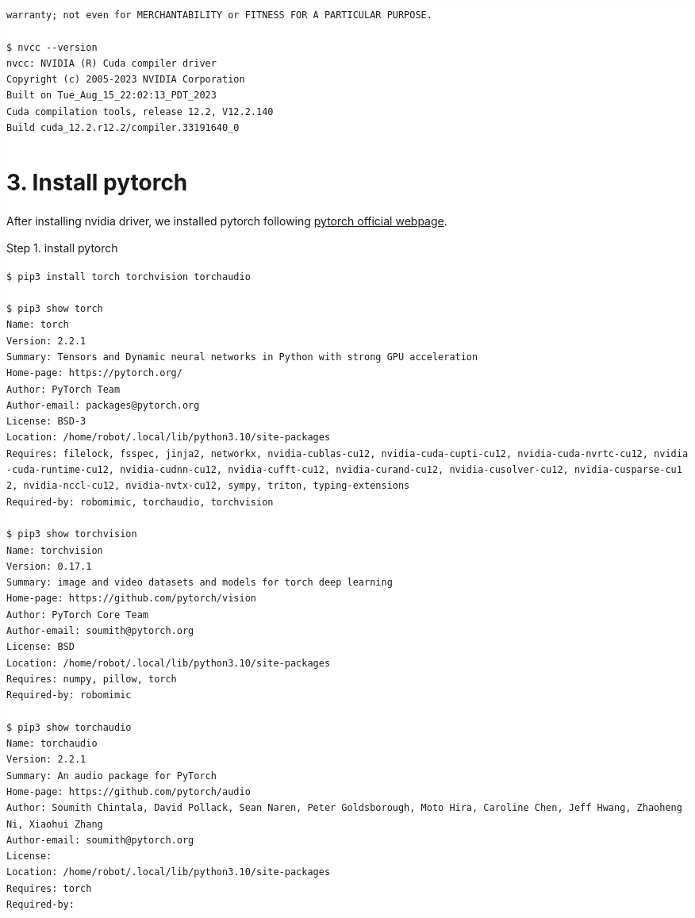 ~~~
warranty; not even for MERCHANTABILITY or FITNESS FOR A PARTICULAR PURPOSE.

$ nvcc --version
nvcc: NVIDIA (R) Cuda compiler driver
Copyright (c) 2005-2023 NVIDIA Corporation
Built on Tue_Aug_15_22:02:13_PDT_2023
Cuda compilation tools, release 12.2, V12.2.140
Build cuda_12.2.r12.2/compiler.33191640_0
~~~


# 3. Install pytorch

After installing nvidia driver, we installed pytorch following [pytorch official webpage](https://pytorch.org/get-started/locally/). 

Step 1. install pytorch

~~~
$ pip3 install torch torchvision torchaudio

$ pip3 show torch
Name: torch
Version: 2.2.1
Summary: Tensors and Dynamic neural networks in Python with strong GPU acceleration
Home-page: https://pytorch.org/
Author: PyTorch Team
Author-email: packages@pytorch.org
License: BSD-3
Location: /home/robot/.local/lib/python3.10/site-packages
Requires: filelock, fsspec, jinja2, networkx, nvidia-cublas-cu12, nvidia-cuda-cupti-cu12, nvidia-cuda-nvrtc-cu12, nvidia-cuda-runtime-cu12, nvidia-cudnn-cu12, nvidia-cufft-cu12, nvidia-curand-cu12, nvidia-cusolver-cu12, nvidia-cusparse-cu12, nvidia-nccl-cu12, nvidia-nvtx-cu12, sympy, triton, typing-extensions
Required-by: robomimic, torchaudio, torchvision

$ pip3 show torchvision
Name: torchvision
Version: 0.17.1
Summary: image and video datasets and models for torch deep learning
Home-page: https://github.com/pytorch/vision
Author: PyTorch Core Team
Author-email: soumith@pytorch.org
License: BSD
Location: /home/robot/.local/lib/python3.10/site-packages
Requires: numpy, pillow, torch
Required-by: robomimic

$ pip3 show torchaudio
Name: torchaudio
Version: 2.2.1
Summary: An audio package for PyTorch
Home-page: https://github.com/pytorch/audio
Author: Soumith Chintala, David Pollack, Sean Naren, Peter Goldsborough, Moto Hira, Caroline Chen, Jeff Hwang, Zhaoheng Ni, Xiaohui Zhang
Author-email: soumith@pytorch.org
License: 
Location: /home/robot/.local/lib/python3.10/site-packages
Requires: torch
Required-by: 
~~~
